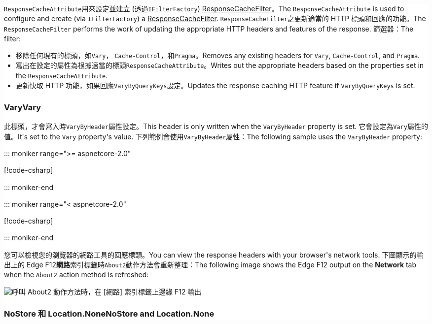 <span data-ttu-id="68df3-197">`ResponseCacheAttribute`用來設定並建立 (透過`IFilterFactory`) [ResponseCacheFilter](/dotnet/api/microsoft.aspnetcore.mvc.internal.responsecachefilter)。</span><span class="sxs-lookup"><span data-stu-id="68df3-197">The `ResponseCacheAttribute` is used to configure and create (via `IFilterFactory`) a [ResponseCacheFilter](/dotnet/api/microsoft.aspnetcore.mvc.internal.responsecachefilter).</span></span> <span data-ttu-id="68df3-198">`ResponseCacheFilter`之更新適當的 HTTP 標頭和回應的功能。</span><span class="sxs-lookup"><span data-stu-id="68df3-198">The `ResponseCacheFilter` performs the work of updating the appropriate HTTP headers and features of the response.</span></span> <span data-ttu-id="68df3-199">篩選器：</span><span class="sxs-lookup"><span data-stu-id="68df3-199">The filter:</span></span>

* <span data-ttu-id="68df3-200">移除任何現有的標頭，如`Vary`， `Cache-Control`，和`Pragma`。</span><span class="sxs-lookup"><span data-stu-id="68df3-200">Removes any existing headers for `Vary`, `Cache-Control`, and `Pragma`.</span></span> 
* <span data-ttu-id="68df3-201">寫出在設定的屬性為根據適當的標頭`ResponseCacheAttribute`。</span><span class="sxs-lookup"><span data-stu-id="68df3-201">Writes out the appropriate headers based on the properties set in the `ResponseCacheAttribute`.</span></span> 
* <span data-ttu-id="68df3-202">更新快取 HTTP 功能，如果回應`VaryByQueryKeys`設定。</span><span class="sxs-lookup"><span data-stu-id="68df3-202">Updates the response caching HTTP feature if `VaryByQueryKeys` is set.</span></span>

### <a name="vary"></a><span data-ttu-id="68df3-203">Vary</span><span class="sxs-lookup"><span data-stu-id="68df3-203">Vary</span></span>

<span data-ttu-id="68df3-204">此標頭，才會寫入時`VaryByHeader`屬性設定。</span><span class="sxs-lookup"><span data-stu-id="68df3-204">This header is only written when the `VaryByHeader` property is set.</span></span> <span data-ttu-id="68df3-205">它會設定為`Vary`屬性的值。</span><span class="sxs-lookup"><span data-stu-id="68df3-205">It's set to the `Vary` property's value.</span></span> <span data-ttu-id="68df3-206">下列範例會使用`VaryByHeader`屬性：</span><span class="sxs-lookup"><span data-stu-id="68df3-206">The following sample uses the `VaryByHeader` property:</span></span>

::: moniker range=">= aspnetcore-2.0"

[!code-csharp[](response/samples/2.x/ResponseCacheSample/Controllers/HomeController.cs?name=snippet_VaryByHeader&highlight=1)]

::: moniker-end

::: moniker range="< aspnetcore-2.0"

[!code-csharp[](response/samples/1.x/ResponseCacheSample/Controllers/HomeController.cs?name=snippet_VaryByHeader&highlight=1)]

::: moniker-end

<span data-ttu-id="68df3-207">您可以檢視您的瀏覽器的網路工具的回應標頭。</span><span class="sxs-lookup"><span data-stu-id="68df3-207">You can view the response headers with your browser's network tools.</span></span> <span data-ttu-id="68df3-208">下圖顯示的輸出上的 Edge F12**網路**索引標籤時`About2`動作方法會重新整理：</span><span class="sxs-lookup"><span data-stu-id="68df3-208">The following image shows the Edge F12 output on the **Network** tab when the `About2` action method is refreshed:</span></span>

![呼叫 About2 動作方法時，在 [網路] 索引標籤上邊緣 F12 輸出](response/_static/vary.png)

### <a name="nostore-and-locationnone"></a><span data-ttu-id="68df3-210">NoStore 和 Location.None</span><span class="sxs-lookup"><span data-stu-id="68df3-210">NoStore and Location.None</span></span>
